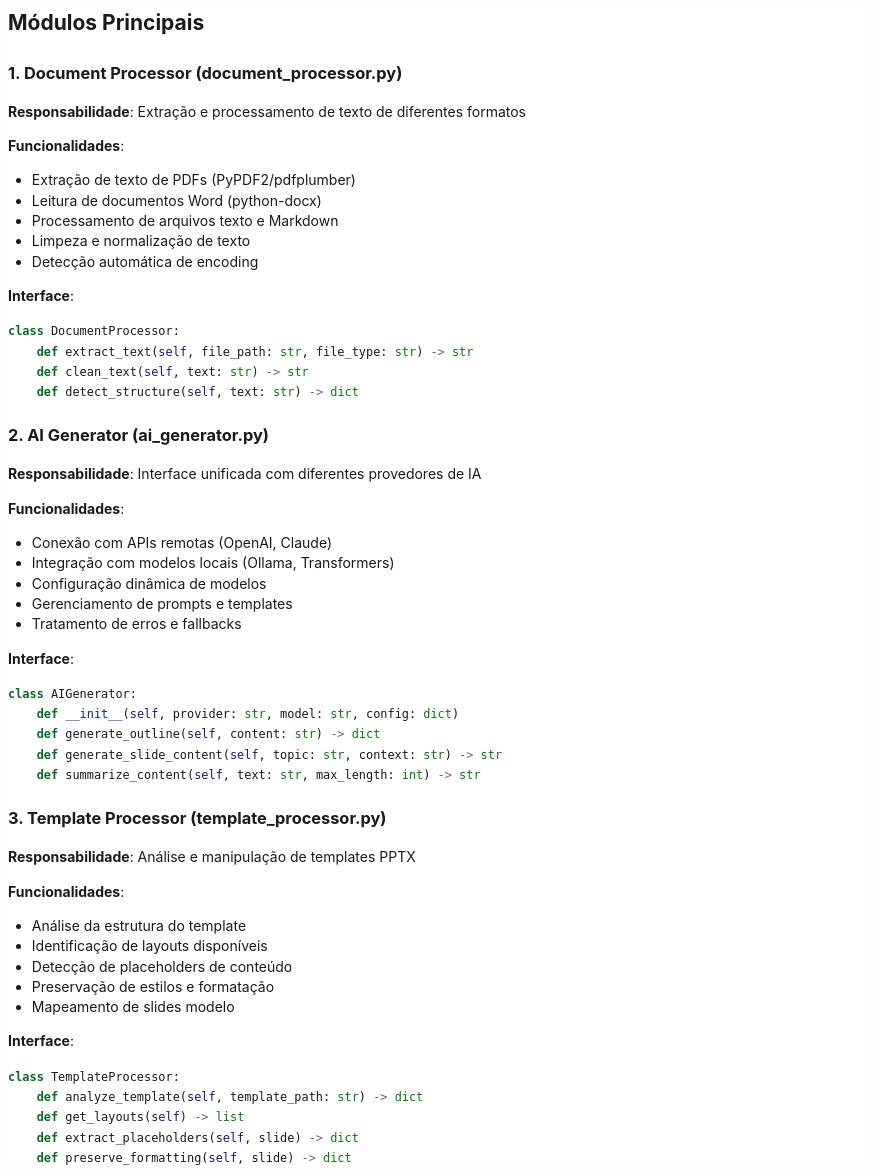 ## Módulos Principais

### 1. Document Processor (document_processor.py)
**Responsabilidade**: Extração e processamento de texto de diferentes formatos

**Funcionalidades**:
- Extração de texto de PDFs (PyPDF2/pdfplumber)
- Leitura de documentos Word (python-docx)
- Processamento de arquivos texto e Markdown
- Limpeza e normalização de texto
- Detecção automática de encoding

**Interface**:
```python
class DocumentProcessor:
    def extract_text(self, file_path: str, file_type: str) -> str
    def clean_text(self, text: str) -> str
    def detect_structure(self, text: str) -> dict
```

### 2. AI Generator (ai_generator.py)
**Responsabilidade**: Interface unificada com diferentes provedores de IA

**Funcionalidades**:
- Conexão com APIs remotas (OpenAI, Claude)
- Integração com modelos locais (Ollama, Transformers)
- Configuração dinâmica de modelos
- Gerenciamento de prompts e templates
- Tratamento de erros e fallbacks

**Interface**:
```python
class AIGenerator:
    def __init__(self, provider: str, model: str, config: dict)
    def generate_outline(self, content: str) -> dict
    def generate_slide_content(self, topic: str, context: str) -> str
    def summarize_content(self, text: str, max_length: int) -> str
```

### 3. Template Processor (template_processor.py)
**Responsabilidade**: Análise e manipulação de templates PPTX

**Funcionalidades**:
- Análise da estrutura do template
- Identificação de layouts disponíveis
- Detecção de placeholders de conteúdo
- Preservação de estilos e formatação
- Mapeamento de slides modelo

**Interface**:
```python
class TemplateProcessor:
    def analyze_template(self, template_path: str) -> dict
    def get_layouts(self) -> list
    def extract_placeholders(self, slide) -> dict
    def preserve_formatting(self, slide) -> dict
```
